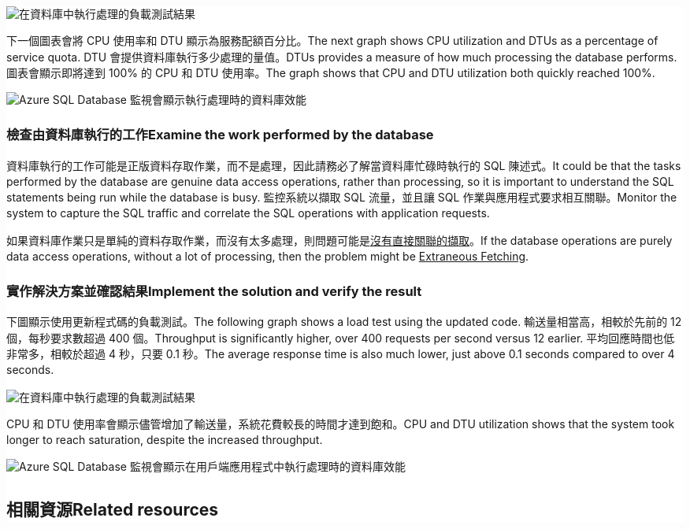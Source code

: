 ![在資料庫中執行處理的負載測試結果][ProcessingInDatabaseLoadTest]

<span data-ttu-id="0f6f5-160">下一個圖表會將 CPU 使用率和 DTU 顯示為服務配額百分比。</span><span class="sxs-lookup"><span data-stu-id="0f6f5-160">The next graph shows CPU utilization and DTUs as a percentage of service quota.</span></span> <span data-ttu-id="0f6f5-161">DTU 會提供資料庫執行多少處理的量值。</span><span class="sxs-lookup"><span data-stu-id="0f6f5-161">DTUs provides a measure of how much processing the database performs.</span></span> <span data-ttu-id="0f6f5-162">圖表會顯示即將達到 100% 的 CPU 和 DTU 使用率。</span><span class="sxs-lookup"><span data-stu-id="0f6f5-162">The graph shows that CPU and DTU utilization both quickly reached 100%.</span></span>

![Azure SQL Database 監視會顯示執行處理時的資料庫效能][ProcessingInDatabaseMonitor]

### <a name="examine-the-work-performed-by-the-database"></a><span data-ttu-id="0f6f5-164">檢查由資料庫執行的工作</span><span class="sxs-lookup"><span data-stu-id="0f6f5-164">Examine the work performed by the database</span></span>

<span data-ttu-id="0f6f5-165">資料庫執行的工作可能是正版資料存取作業，而不是處理，因此請務必了解當資料庫忙碌時執行的 SQL 陳述式。</span><span class="sxs-lookup"><span data-stu-id="0f6f5-165">It could be that the tasks performed by the database are genuine data access operations, rather than processing, so it is important to understand the SQL statements being run while the database is busy.</span></span> <span data-ttu-id="0f6f5-166">監控系統以擷取 SQL 流量，並且讓 SQL 作業與應用程式要求相互關聯。</span><span class="sxs-lookup"><span data-stu-id="0f6f5-166">Monitor the system to capture the SQL traffic and correlate the SQL operations with application requests.</span></span>

<span data-ttu-id="0f6f5-167">如果資料庫作業只是單純的資料存取作業，而沒有太多處理，則問題可能是[沒有直接關聯的擷取][ExtraneousFetching]。</span><span class="sxs-lookup"><span data-stu-id="0f6f5-167">If the database operations are purely data access operations, without a lot of processing, then the problem might be [Extraneous Fetching][ExtraneousFetching].</span></span>

### <a name="implement-the-solution-and-verify-the-result"></a><span data-ttu-id="0f6f5-168">實作解決方案並確認結果</span><span class="sxs-lookup"><span data-stu-id="0f6f5-168">Implement the solution and verify the result</span></span>

<span data-ttu-id="0f6f5-169">下圖顯示使用更新程式碼的負載測試。</span><span class="sxs-lookup"><span data-stu-id="0f6f5-169">The following graph shows a load test using the updated code.</span></span> <span data-ttu-id="0f6f5-170">輸送量相當高，相較於先前的 12 個，每秒要求數超過 400 個。</span><span class="sxs-lookup"><span data-stu-id="0f6f5-170">Throughput is significantly higher, over 400 requests per second versus 12 earlier.</span></span> <span data-ttu-id="0f6f5-171">平均回應時間也低非常多，相較於超過 4 秒，只要 0.1 秒。</span><span class="sxs-lookup"><span data-stu-id="0f6f5-171">The average response time is also much lower, just above 0.1 seconds compared to over 4 seconds.</span></span>

![在資料庫中執行處理的負載測試結果][ProcessingInClientApplicationLoadTest]

<span data-ttu-id="0f6f5-173">CPU 和 DTU 使用率會顯示儘管增加了輸送量，系統花費較長的時間才達到飽和。</span><span class="sxs-lookup"><span data-stu-id="0f6f5-173">CPU and DTU utilization shows that the system took longer to reach saturation, despite the increased throughput.</span></span>

![Azure SQL Database 監視會顯示在用戶端應用程式中執行處理時的資料庫效能][ProcessingInClientApplicationMonitor]

## <a name="related-resources"></a><span data-ttu-id="0f6f5-175">相關資源</span><span class="sxs-lookup"><span data-stu-id="0f6f5-175">Related resources</span></span>


[dtu]: /azure/sql-database/sql-database-service-tiers-dtu
[ExtraneousFetching]: ../extraneous-fetching/index.md
[sample-app]: https://github.com/mspnp/performance-optimization/tree/master/BusyDatabase
[ProcessingInDatabaseLoadTest]: ./_images/ProcessingInDatabaseLoadTest.jpg
[ProcessingInClientApplicationLoadTest]: ./_images/ProcessingInClientApplicationLoadTest.jpg
[ProcessingInDatabaseMonitor]: ./_images/ProcessingInDatabaseMonitor.jpg
[ProcessingInClientApplicationMonitor]: ./_images/ProcessingInClientApplicationMonitor.jpg